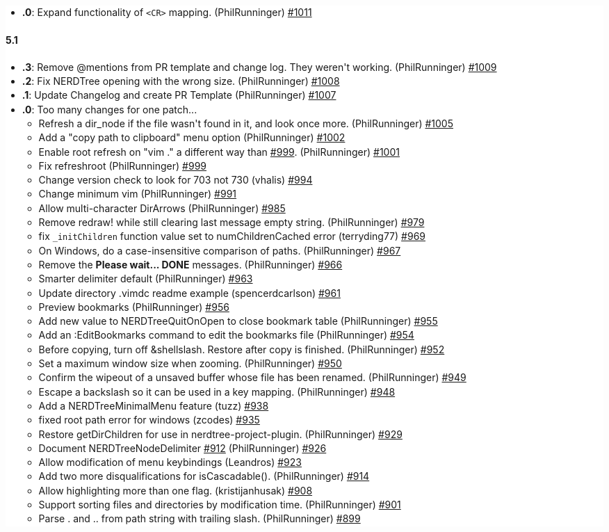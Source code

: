 - **.0**: Expand functionality of `<CR>` mapping. (PhilRunninger) [#1011](https://github.com/scrooloose/nerdtree/pull/1011)
#### 5.1
- **.3**: Remove @mentions from PR template and change log. They weren't working. (PhilRunninger) [#1009](https://github.com/scrooloose/nerdtree/pull/1009)
- **.2**: Fix NERDTree opening with the wrong size. (PhilRunninger) [#1008](https://github.com/scrooloose/nerdtree/pull/1008)
- **.1**: Update Changelog and create PR Template (PhilRunninger) [#1007](https://github.com/scrooloose/nerdtree/pull/1007)
- **.0**: Too many changes for one patch...
    - Refresh a dir_node if the file wasn't found in it, and look once more. (PhilRunninger) [#1005](https://github.com/scrooloose/nerdtree/pull/1005)
    - Add a "copy path to clipboard" menu option (PhilRunninger) [#1002](https://github.com/scrooloose/nerdtree/pull/1002)
    - Enable root refresh on "vim ." a different way than [#999](https://github.com/scrooloose/nerdtree/pull/999). (PhilRunninger) [#1001](https://github.com/scrooloose/nerdtree/pull/1001)
    - Fix refreshroot (PhilRunninger) [#999](https://github.com/scrooloose/nerdtree/pull/999)
    - Change version check to look for 703 not 730 (vhalis) [#994](https://github.com/scrooloose/nerdtree/pull/994)
    - Change minimum vim (PhilRunninger) [#991](https://github.com/scrooloose/nerdtree/pull/991)
    - Allow multi-character DirArrows (PhilRunninger) [#985](https://github.com/scrooloose/nerdtree/pull/985)
    - Remove redraw! while still clearing last message empty string. (PhilRunninger) [#979](https://github.com/scrooloose/nerdtree/pull/979)
    - fix `_initChildren` function value set to numChildrenCached error (terryding77) [#969](https://github.com/scrooloose/nerdtree/pull/969)
    - On Windows, do a case-insensitive comparison of paths. (PhilRunninger) [#967](https://github.com/scrooloose/nerdtree/pull/967)
    - Remove the **Please wait... DONE** messages. (PhilRunninger) [#966](https://github.com/scrooloose/nerdtree/pull/966)
    - Smarter delimiter default (PhilRunninger) [#963](https://github.com/scrooloose/nerdtree/pull/963)
    - Update directory .vimdc readme example (spencerdcarlson) [#961](https://github.com/scrooloose/nerdtree/pull/961)
    - Preview bookmarks (PhilRunninger) [#956](https://github.com/scrooloose/nerdtree/pull/956)
    - Add new value to NERDTreeQuitOnOpen to close bookmark table (PhilRunninger) [#955](https://github.com/scrooloose/nerdtree/pull/955)
    - Add an :EditBookmarks command to edit the bookmarks file (PhilRunninger) [#954](https://github.com/scrooloose/nerdtree/pull/954)
    - Before copying, turn off &shellslash. Restore after copy is finished. (PhilRunninger) [#952](https://github.com/scrooloose/nerdtree/pull/952)
    - Set a maximum window size when zooming. (PhilRunninger) [#950](https://github.com/scrooloose/nerdtree/pull/950)
    - Confirm the wipeout of a unsaved buffer whose file has been renamed. (PhilRunninger) [#949](https://github.com/scrooloose/nerdtree/pull/949)
    - Escape a backslash so it can be used in a key mapping. (PhilRunninger) [#948](https://github.com/scrooloose/nerdtree/pull/948)
    - Add a NERDTreeMinimalMenu feature (tuzz) [#938](https://github.com/scrooloose/nerdtree/pull/938)
    - fixed root path error for windows (zcodes) [#935](https://github.com/scrooloose/nerdtree/pull/935)
    - Restore getDirChildren for use in nerdtree-project-plugin. (PhilRunninger) [#929](https://github.com/scrooloose/nerdtree/pull/929)
    - Document NERDTreeNodeDelimiter [#912](https://github.com/scrooloose/nerdtree/pull/912) (PhilRunninger) [#926](https://github.com/scrooloose/nerdtree/pull/926)
    - Allow modification of menu keybindings (Leandros) [#923](https://github.com/scrooloose/nerdtree/pull/923)
    - Add two more disqualifications for isCascadable(). (PhilRunninger) [#914](https://github.com/scrooloose/nerdtree/pull/914)
    - Allow highlighting more than one flag. (kristijanhusak) [#908](https://github.com/scrooloose/nerdtree/pull/908)
    - Support sorting files and directories by modification time. (PhilRunninger) [#901](https://github.com/scrooloose/nerdtree/pull/901)
    - Parse . and .. from path string with trailing slash. (PhilRunninger) [#899](https://github.com/scrooloose/nerdtree/pull/899)